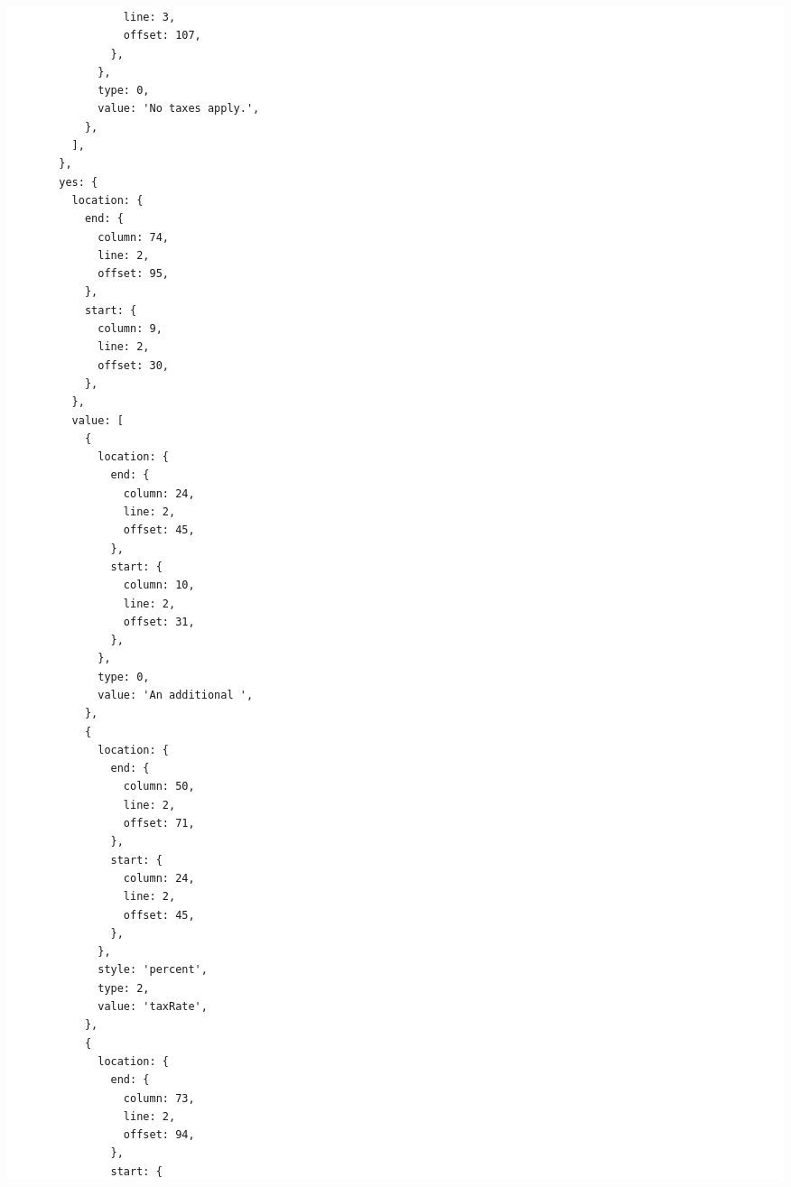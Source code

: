                       line: 3,
                      offset: 107,
                    },
                  },
                  type: 0,
                  value: 'No taxes apply.',
                },
              ],
            },
            yes: {
              location: {
                end: {
                  column: 74,
                  line: 2,
                  offset: 95,
                },
                start: {
                  column: 9,
                  line: 2,
                  offset: 30,
                },
              },
              value: [
                {
                  location: {
                    end: {
                      column: 24,
                      line: 2,
                      offset: 45,
                    },
                    start: {
                      column: 10,
                      line: 2,
                      offset: 31,
                    },
                  },
                  type: 0,
                  value: 'An additional ',
                },
                {
                  location: {
                    end: {
                      column: 50,
                      line: 2,
                      offset: 71,
                    },
                    start: {
                      column: 24,
                      line: 2,
                      offset: 45,
                    },
                  },
                  style: 'percent',
                  type: 2,
                  value: 'taxRate',
                },
                {
                  location: {
                    end: {
                      column: 73,
                      line: 2,
                      offset: 94,
                    },
                    start: {